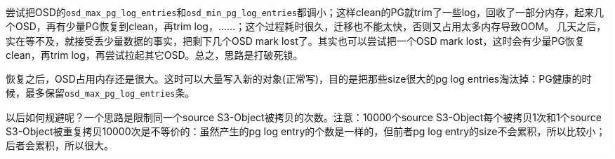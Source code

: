 尝试把OSD的`osd_max_pg_log_entries`和`osd_min_pg_log_entries`都调小；这样clean的PG就trim了一些log，回收了一部分内存，起来几个OSD，再有少量PG恢复到clean，再trim log，......；这个过程耗时很久，迁移也不能太快，否则又占用太多内存导致OOM。
几天之后，实在等不及，就接受丢少量数据的事实，把剩下几个OSD mark lost了。其实也可以尝试把一个OSD mark lost，这时会有少量PG恢复clean，再trim log，再尝试拉起其它OSD。总之，思路是打破死锁。

恢复之后，OSD占用内存还是很大。这时可以大量写入新的对象(正常写)，目的是把那些size很大的pg log entries淘汰掉：PG健康的时候，最多保留`osd_max_pg_log_entries`条。

以后如何规避呢？一个思路是限制同一个source S3-Object被拷贝的次数。注意：10000个source S3-Object每个被拷贝1次和1个source S3-Object被重复拷贝10000次是不等价的：虽然产生的pg log entry的个数是一样的，但前者pg log entry的size不会累积，所以比较小；后者会累积，所以很大。
